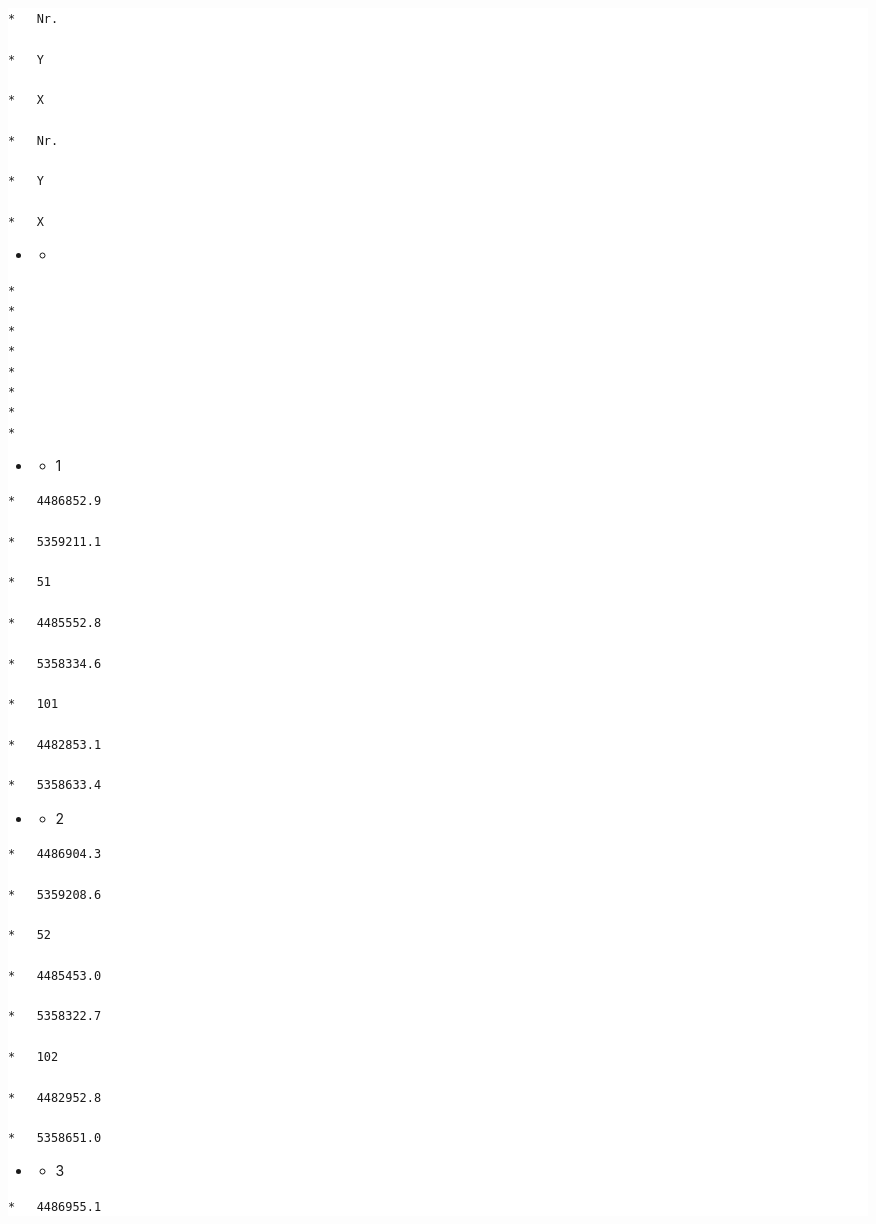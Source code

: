     *   Nr.

    *   Y

    *   X

    *   Nr.

    *   Y

    *   X


*    *
    *
    *
    *
    *
    *
    *
    *
    *

*    *   1

    *   4486852.9

    *   5359211.1

    *   51

    *   4485552.8

    *   5358334.6

    *   101

    *   4482853.1

    *   5358633.4


*    *   2

    *   4486904.3

    *   5359208.6

    *   52

    *   4485453.0

    *   5358322.7

    *   102

    *   4482952.8

    *   5358651.0


*    *   3

    *   4486955.1
